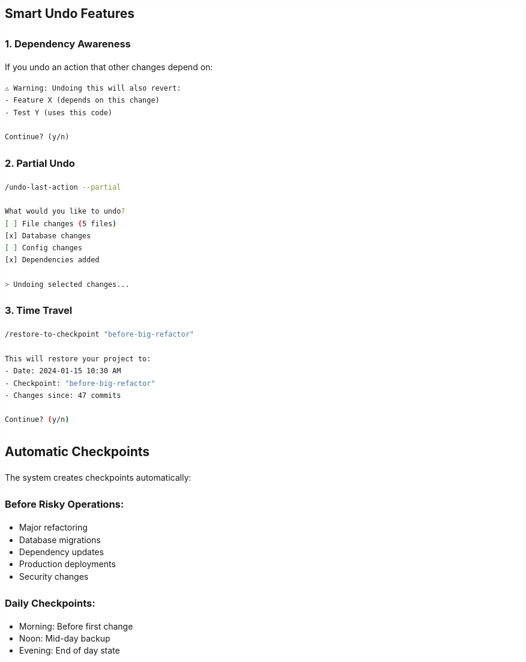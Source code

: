 ## Smart Undo Features

### 1. Dependency Awareness
If you undo an action that other changes depend on:
```
⚠️ Warning: Undoing this will also revert:
- Feature X (depends on this change)
- Test Y (uses this code)

Continue? (y/n)
```

### 2. Partial Undo
```bash
/undo-last-action --partial

What would you like to undo?
[ ] File changes (5 files)
[x] Database changes
[ ] Config changes
[x] Dependencies added

> Undoing selected changes...
```

### 3. Time Travel
```bash
/restore-to-checkpoint "before-big-refactor"

This will restore your project to:
- Date: 2024-01-15 10:30 AM
- Checkpoint: "before-big-refactor"
- Changes since: 47 commits

Continue? (y/n)
```

## Automatic Checkpoints

The system creates checkpoints automatically:

### Before Risky Operations:
- Major refactoring
- Database migrations
- Dependency updates
- Production deployments
- Security changes

### Daily Checkpoints:
- Morning: Before first change
- Noon: Mid-day backup
- Evening: End of day state
